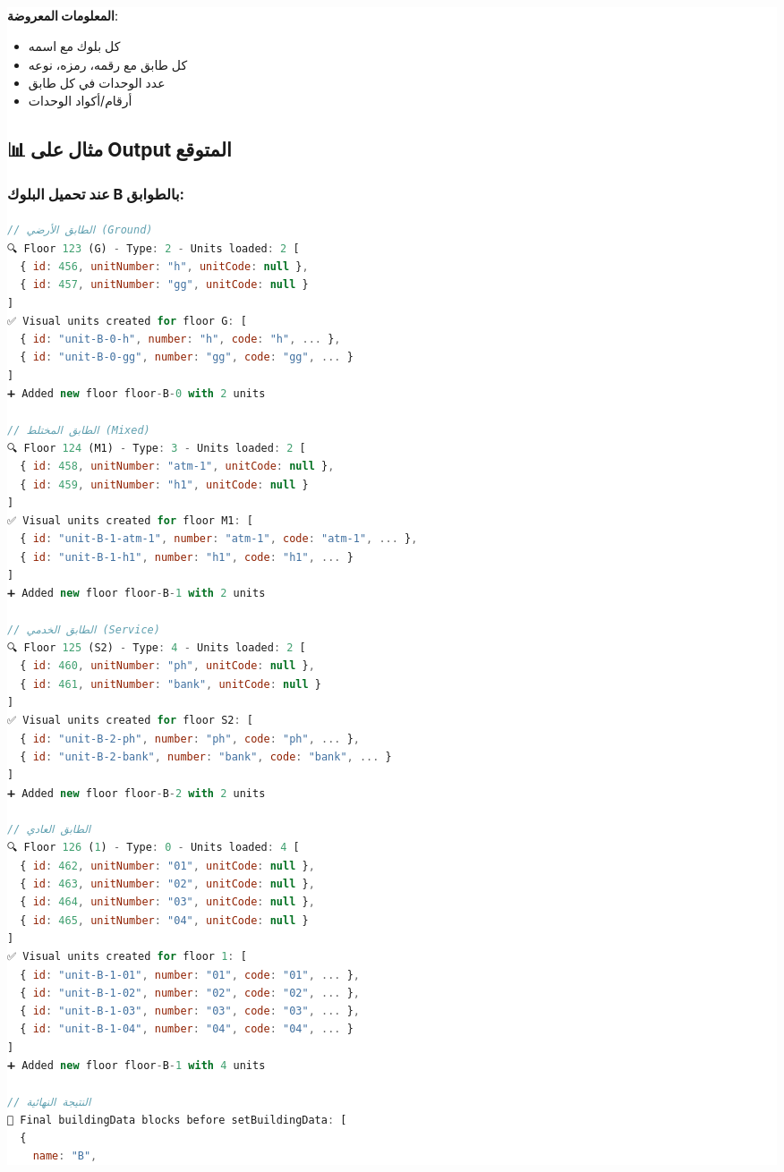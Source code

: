 **المعلومات المعروضة**:
- كل بلوك مع اسمه
- كل طابق مع رقمه، رمزه، نوعه
- عدد الوحدات في كل طابق
- أرقام/أكواد الوحدات

## 📊 مثال على Output المتوقع

### عند تحميل البلوك B بالطوابق:

```javascript
// الطابق الأرضي (Ground)
🔍 Floor 123 (G) - Type: 2 - Units loaded: 2 [
  { id: 456, unitNumber: "h", unitCode: null },
  { id: 457, unitNumber: "gg", unitCode: null }
]
✅ Visual units created for floor G: [
  { id: "unit-B-0-h", number: "h", code: "h", ... },
  { id: "unit-B-0-gg", number: "gg", code: "gg", ... }
]
➕ Added new floor floor-B-0 with 2 units

// الطابق المختلط (Mixed)
🔍 Floor 124 (M1) - Type: 3 - Units loaded: 2 [
  { id: 458, unitNumber: "atm-1", unitCode: null },
  { id: 459, unitNumber: "h1", unitCode: null }
]
✅ Visual units created for floor M1: [
  { id: "unit-B-1-atm-1", number: "atm-1", code: "atm-1", ... },
  { id: "unit-B-1-h1", number: "h1", code: "h1", ... }
]
➕ Added new floor floor-B-1 with 2 units

// الطابق الخدمي (Service)
🔍 Floor 125 (S2) - Type: 4 - Units loaded: 2 [
  { id: 460, unitNumber: "ph", unitCode: null },
  { id: 461, unitNumber: "bank", unitCode: null }
]
✅ Visual units created for floor S2: [
  { id: "unit-B-2-ph", number: "ph", code: "ph", ... },
  { id: "unit-B-2-bank", number: "bank", code: "bank", ... }
]
➕ Added new floor floor-B-2 with 2 units

// الطابق العادي
🔍 Floor 126 (1) - Type: 0 - Units loaded: 4 [
  { id: 462, unitNumber: "01", unitCode: null },
  { id: 463, unitNumber: "02", unitCode: null },
  { id: 464, unitNumber: "03", unitCode: null },
  { id: 465, unitNumber: "04", unitCode: null }
]
✅ Visual units created for floor 1: [
  { id: "unit-B-1-01", number: "01", code: "01", ... },
  { id: "unit-B-1-02", number: "02", code: "02", ... },
  { id: "unit-B-1-03", number: "03", code: "03", ... },
  { id: "unit-B-1-04", number: "04", code: "04", ... }
]
➕ Added new floor floor-B-1 with 4 units

// النتيجة النهائية
🎨 Final buildingData blocks before setBuildingData: [
  {
    name: "B",
```